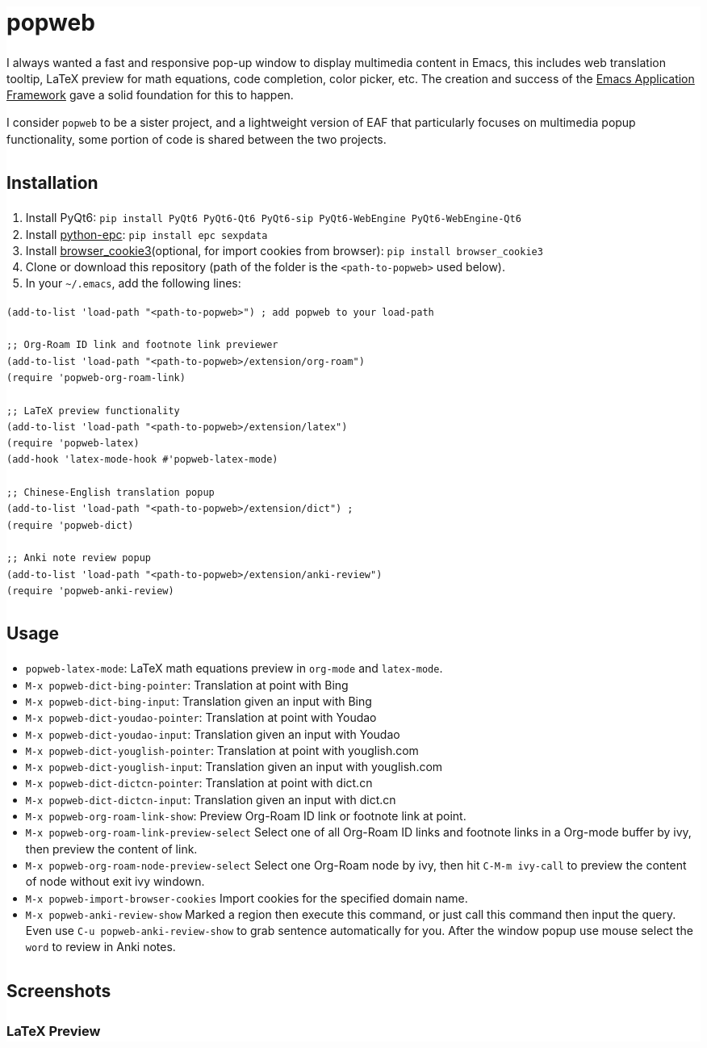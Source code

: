# popweb
I always wanted a fast and responsive pop-up window to display multimedia content in Emacs, this includes web translation tooltip, LaTeX preview for math equations, code completion, color picker, etc. The creation and success of the [Emacs Application Framework](https://github.com/emacs-eaf/emacs-application-framework) gave a solid foundation for this to happen.

I consider `popweb` to be a sister project, and a lightweight version of EAF that particularly focuses on multimedia popup functionality, some portion of code is shared between the two projects.

## Installation
1. Install PyQt6: ```pip install PyQt6 PyQt6-Qt6 PyQt6-sip PyQt6-WebEngine PyQt6-WebEngine-Qt6```
2. Install [python-epc](https://github.com/tkf/python-epc): ```pip install epc sexpdata```
3. Install [browser_cookie3](https://github.com/borisbabic/browser_cookie3)(optional, for import cookies from browser): ```pip install browser_cookie3```
4. Clone or download this repository (path of the folder is the `<path-to-popweb>` used below).
5. In your `~/.emacs`, add the following lines:
```elisp
(add-to-list 'load-path "<path-to-popweb>") ; add popweb to your load-path

;; Org-Roam ID link and footnote link previewer
(add-to-list 'load-path "<path-to-popweb>/extension/org-roam")
(require 'popweb-org-roam-link)

;; LaTeX preview functionality
(add-to-list 'load-path "<path-to-popweb>/extension/latex")
(require 'popweb-latex)
(add-hook 'latex-mode-hook #'popweb-latex-mode)

;; Chinese-English translation popup
(add-to-list 'load-path "<path-to-popweb>/extension/dict") ;
(require 'popweb-dict)

;; Anki note review popup
(add-to-list 'load-path "<path-to-popweb>/extension/anki-review")
(require 'popweb-anki-review)
```

## Usage
* `popweb-latex-mode`: LaTeX math equations preview in `org-mode` and `latex-mode`.
* `M-x popweb-dict-bing-pointer`: Translation at point with Bing
* `M-x popweb-dict-bing-input`: Translation given an input with Bing
* `M-x popweb-dict-youdao-pointer`: Translation at point with Youdao
* `M-x popweb-dict-youdao-input`: Translation given an input with Youdao
* `M-x popweb-dict-youglish-pointer`: Translation at point with youglish.com
* `M-x popweb-dict-youglish-input`: Translation given an input with youglish.com
* `M-x popweb-dict-dictcn-pointer`: Translation at point with dict.cn
* `M-x popweb-dict-dictcn-input`: Translation given an input with dict.cn
* `M-x popweb-org-roam-link-show`: Preview Org-Roam ID link or footnote link at point.
* `M-x popweb-org-roam-link-preview-select` Select one of all Org-Roam ID links and footnote links in a Org-mode buffer by ivy, then preview the content of link.
* `M-x popweb-org-roam-node-preview-select` Select one Org-Roam node by ivy, then hit `C-M-m ivy-call` to preview the content of node without exit ivy windown.
* `M-x popweb-import-browser-cookies` Import cookies for the specified domain name.
* `M-x popweb-anki-review-show` Marked a region then execute this command, or just call this command then input the query. Even use `C-u popweb-anki-review-show` to grab sentence automatically for you. After the window popup use mouse select the `word` to review in Anki notes.
## Screenshots
### LaTeX Preview
<p align="center">